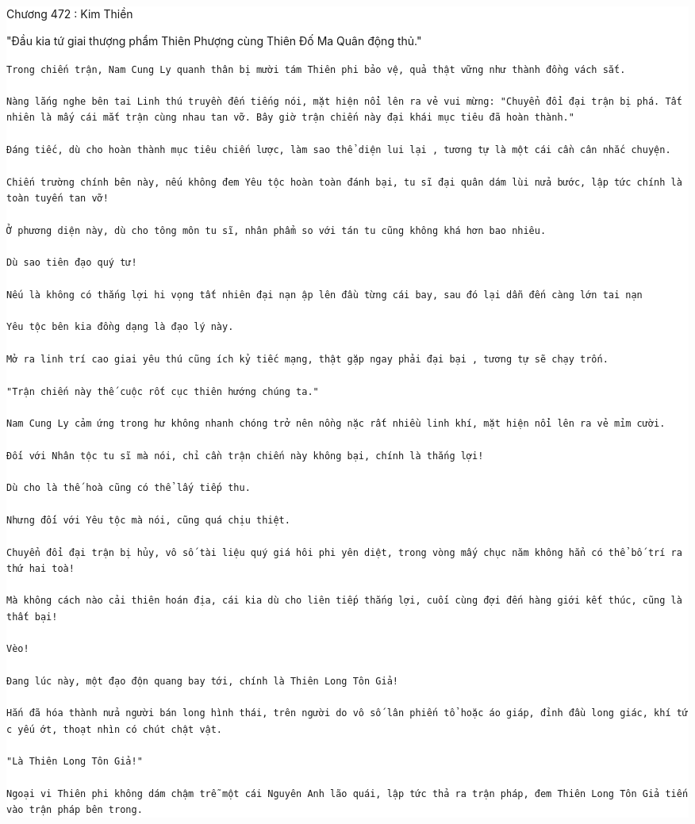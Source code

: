 




Chương 472 : Kim Thiền


"Đầu kia tứ giai thượng phẩm Thiên Phượng cùng Thiên Đố Ma Quân động thủ."

	Trong chiến trận, Nam Cung Ly quanh thân bị mười tám Thiên phi bảo vệ, quả thật vững như thành đồng vách sắt.

	Nàng lắng nghe bên tai Linh thú truyền đến tiếng nói, mặt hiện nổi lên ra vẻ vui mừng: "Chuyển đổi đại trận bị phá. Tất nhiên là mấy cái mắt trận cùng nhau tan vỡ. Bây giờ trận chiến này đại khái mục tiêu đã hoàn thành."

	Đáng tiếc, dù cho hoàn thành mục tiêu chiến lược, làm sao thể diện lui lại , tương tự là một cái cần cân nhắc chuyện.

	Chiến trường chính bên này, nếu không đem Yêu tộc hoàn toàn đánh bại, tu sĩ đại quân dám lùi nửa bước, lập tức chính là toàn tuyến tan vỡ!

	Ở phương diện này, dù cho tông môn tu sĩ, nhân phẩm so với tán tu cũng không khá hơn bao nhiêu.

	Dù sao tiên đạo quý tư!

	Nếu là không có thắng lợi hi vọng tất nhiên đại nạn ập lên đầu từng cái bay, sau đó lại dẫn đến càng lớn tai nạn

	Yêu tộc bên kia đồng dạng là đạo lý này.

	Mở ra linh trí cao giai yêu thú cũng ích kỷ tiếc mạng, thật gặp ngay phải đại bại , tương tự sẽ chạy trốn.

	"Trận chiến này thế cuộc rốt cục thiên hướng chúng ta."

	Nam Cung Ly cảm ứng trong hư không nhanh chóng trở nên nồng nặc rất nhiều linh khí, mặt hiện nổi lên ra vẻ mỉm cười.

	Đối với Nhân tộc tu sĩ mà nói, chỉ cần trận chiến này không bại, chính là thắng lợi!

	Dù cho là thế hoà cũng có thể lấy tiếp thu.

	Nhưng đối với Yêu tộc mà nói, cũng quá chịu thiệt.

	Chuyển đổi đại trận bị hủy, vô số tài liệu quý giá hôi phi yên diệt, trong vòng mấy chục năm không hẳn có thể bố trí ra thứ hai toà!

	Mà không cách nào cải thiên hoán địa, cái kia dù cho liên tiếp thắng lợi, cuối cùng đợi đến hàng giới kết thúc, cũng là thất bại!

	Vèo!

	Đang lúc này, một đạo độn quang bay tới, chính là Thiên Long Tôn Giả!

	Hắn đã hóa thành nửa người bán long hình thái, trên người do vô số lân phiến tổ hoặc áo giáp, đỉnh đầu long giác, khí tức yếu ớt, thoạt nhìn có chút chật vật.

	"Là Thiên Long Tôn Giả!"

	Ngoại vi Thiên phi không dám chậm trễ một cái Nguyên Anh lão quái, lập tức thả ra trận pháp, đem Thiên Long Tôn Giả tiến vào trận pháp bên trong.
